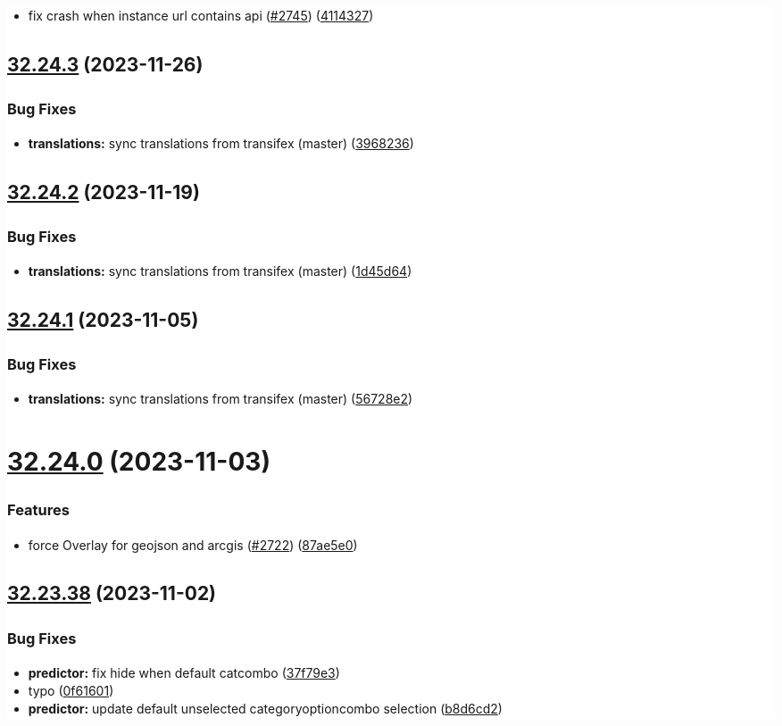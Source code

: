 * fix crash when instance url contains api ([#2745](https://github.com/dhis2/maintenance-app/issues/2745)) ([4114327](https://github.com/dhis2/maintenance-app/commit/41143270de65f2c19f157593a443e0e6b50b2b51))

## [32.24.3](https://github.com/dhis2/maintenance-app/compare/v32.24.2...v32.24.3) (2023-11-26)


### Bug Fixes

* **translations:** sync translations from transifex (master) ([3968236](https://github.com/dhis2/maintenance-app/commit/3968236bb43288bcf355cffbca06e64027d340d1))

## [32.24.2](https://github.com/dhis2/maintenance-app/compare/v32.24.1...v32.24.2) (2023-11-19)


### Bug Fixes

* **translations:** sync translations from transifex (master) ([1d45d64](https://github.com/dhis2/maintenance-app/commit/1d45d64f5d5cbeb4215ea03e7c9b508681b99c30))

## [32.24.1](https://github.com/dhis2/maintenance-app/compare/v32.24.0...v32.24.1) (2023-11-05)


### Bug Fixes

* **translations:** sync translations from transifex (master) ([56728e2](https://github.com/dhis2/maintenance-app/commit/56728e2a373080a5f42636995eb340852377897b))

# [32.24.0](https://github.com/dhis2/maintenance-app/compare/v32.23.38...v32.24.0) (2023-11-03)


### Features

* force Overlay for geojson and arcgis ([#2722](https://github.com/dhis2/maintenance-app/issues/2722)) ([87ae5e0](https://github.com/dhis2/maintenance-app/commit/87ae5e0f74c6726d33e9cd270c54797763e00d82))

## [32.23.38](https://github.com/dhis2/maintenance-app/compare/v32.23.37...v32.23.38) (2023-11-02)


### Bug Fixes

* **predictor:** fix hide when default catcombo ([37f79e3](https://github.com/dhis2/maintenance-app/commit/37f79e3ccc1cf8fa25ca5fa4b96adcac2e2c04e5))
* typo ([0f61601](https://github.com/dhis2/maintenance-app/commit/0f616015c315ee36d41e3281109c8c4765ed3fa4))
* **predictor:** update default unselected categoryoptioncombo selection ([b8d6cd2](https://github.com/dhis2/maintenance-app/commit/b8d6cd2fc521bb32c698bafcf48f77e4339b8ef6))
